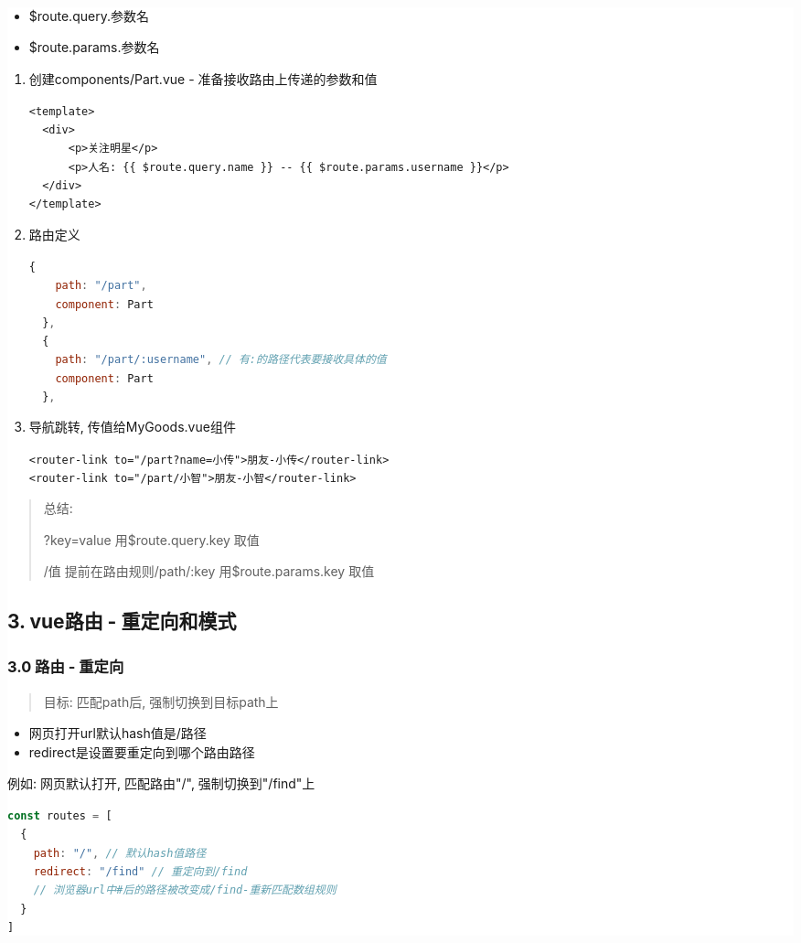 * $route.query.参数名

* $route.params.参数名

1. 创建components/Part.vue - 准备接收路由上传递的参数和值

   ```vue
   <template>
     <div>
         <p>关注明星</p>
         <p>人名: {{ $route.query.name }} -- {{ $route.params.username }}</p>
     </div>
   </template>
   ```

2. 路由定义

   ```js
   {
       path: "/part",
       component: Part
     },
     {
       path: "/part/:username", // 有:的路径代表要接收具体的值
       component: Part
     },
   ```

3. 导航跳转, 传值给MyGoods.vue组件

   ```vue
   <router-link to="/part?name=小传">朋友-小传</router-link>
   <router-link to="/part/小智">朋友-小智</router-link>
   ```

> 总结: 
>
> ?key=value   用$route.query.key 取值
>
> /值   提前在路由规则/path/:key  用$route.params.key  取值

## 3. vue路由 - 重定向和模式

### 3.0 路由 - 重定向

> 目标: 匹配path后, 强制切换到目标path上

* 网页打开url默认hash值是/路径
* redirect是设置要重定向到哪个路由路径

例如: 网页默认打开, 匹配路由"/", 强制切换到"/find"上

```js
const routes = [
  {
    path: "/", // 默认hash值路径
    redirect: "/find" // 重定向到/find
    // 浏览器url中#后的路径被改变成/find-重新匹配数组规则
  }
]
```
